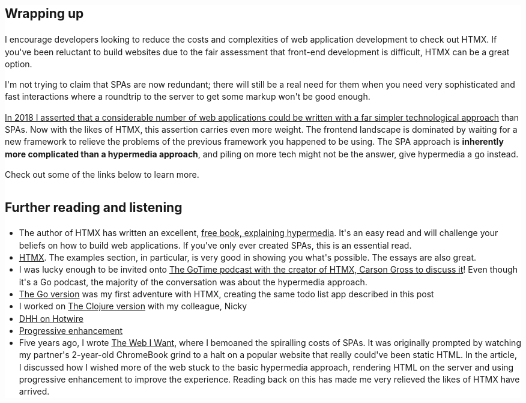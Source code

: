 [](#wrapping-up)Wrapping up
---------------------------

I encourage developers looking to reduce the costs and complexities of web application development to check out HTMX. If you've been reluctant to build websites due to the fair assessment that front-end development is difficult, HTMX can be a great option.

I'm not trying to claim that SPAs are now redundant; there will still be a real need for them when you need very sophisticated and fast interactions where a roundtrip to the server to get some markup won't be good enough.

[In 2018 I asserted that a considerable number of web applications could be written with a far simpler technological approach](https://quii.dev/The_Web_I_Want) than SPAs. Now with the likes of HTMX, this assertion carries even more weight. The frontend landscape is dominated by waiting for a new framework to relieve the problems of the previous framework you happened to be using. The SPA approach is **inherently more complicated than a hypermedia approach**, and piling on more tech might not be the answer, give hypermedia a go instead.

Check out some of the links below to learn more.

[](#further-reading-and-listening)Further reading and listening
---------------------------------------------------------------

*   The author of HTMX has written an excellent, [free book, explaining hypermedia](https://hypermedia.systems). It's an easy read and will challenge your beliefs on how to build web applications. If you've only ever created SPAs, this is an essential read.
*   [HTMX](https://htmx.org). The examples section, in particular, is very good in showing you what's possible. The essays are also great.
*   I was lucky enough to be invited onto [The GoTime podcast with the creator of HTMX, Carson Gross to discuss it](https://changelog.com/gotime/266)! Even though it's a Go podcast, the majority of the conversation was about the hypermedia approach.
*   [The Go version](https://github.com/quii/todo) was my first adventure with HTMX, creating the same todo list app described in this post
*   I worked on [The Clojure version](https://github.com/ndchorley/todo) with my colleague, Nicky
*   [DHH on Hotwire](https://world.hey.com/dhh/the-time-is-right-for-hotwire-ecdb9b33)
*   [Progressive enhancement](https://developer.mozilla.org/en-US/docs/Glossary/Progressive_Enhancement)
*   Five years ago, I wrote [The Web I Want](https://quii.dev/The_Web_I_Want), where I bemoaned the spiralling costs of SPAs. It was originally prompted by watching my partner's 2-year-old ChromeBook grind to a halt on a popular website that really could've been static HTML. In the article, I discussed how I wished more of the web stuck to the basic hypermedia approach, rendering HTML on the server and using progressive enhancement to improve the experience. Reading back on this has made me very relieved the likes of HTMX have arrived.
